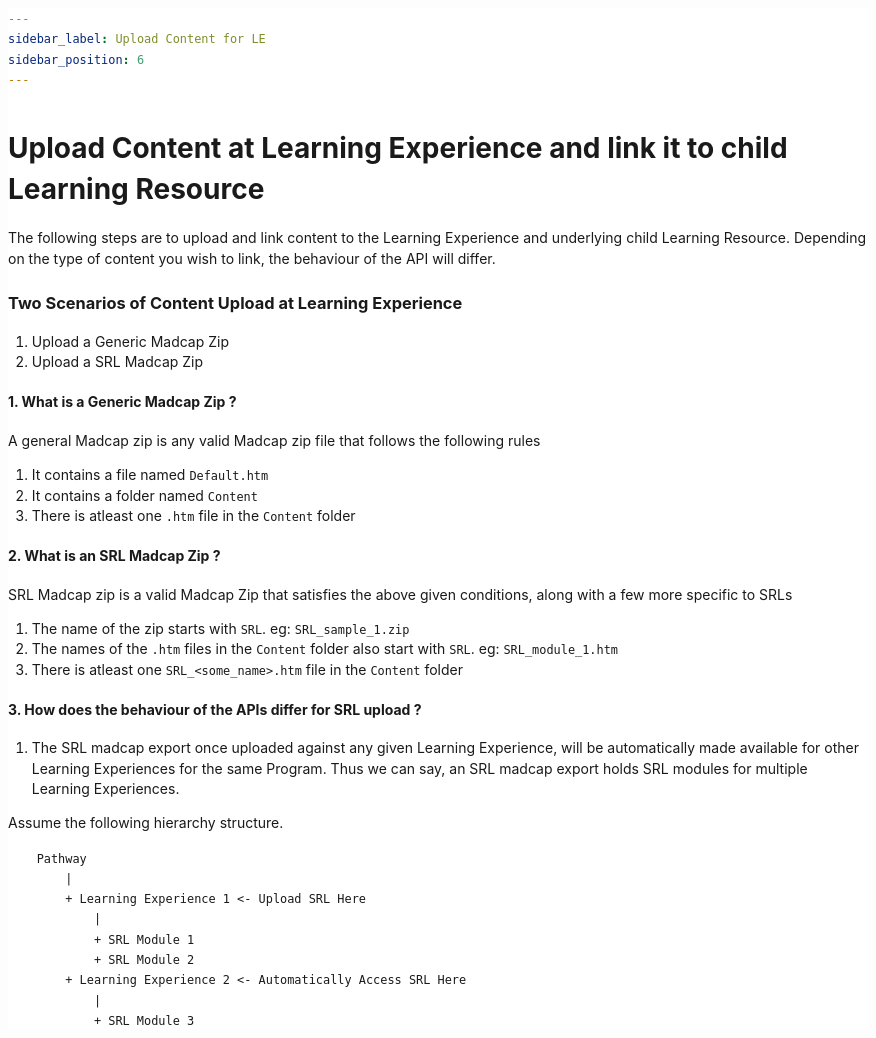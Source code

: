 ```yaml
---
sidebar_label: Upload Content for LE
sidebar_position: 6
---
```


# Upload Content at Learning Experience and link it to child Learning Resource

The following steps are to upload and link content to the Learning Experience and underlying child Learning Resource. Depending on the type of content you wish to link, the behaviour of the API will differ. 

### Two Scenarios of Content Upload at Learning Experience
1. Upload a Generic Madcap Zip
2. Upload a SRL Madcap Zip

#### 1. What is a Generic Madcap Zip ?
A general Madcap zip is any valid Madcap zip file that follows the following rules
1. It contains a file named `Default.htm`
2. It contains a folder named `Content`
3. There is atleast one `.htm` file in the `Content` folder

#### 2. What is an SRL Madcap Zip ?
SRL Madcap zip is a valid Madcap Zip that satisfies the above given conditions, along with a few more specific to SRLs
1. The name of the zip starts with `SRL`. eg: `SRL_sample_1.zip`
2. The names of the `.htm` files in the `Content` folder also start with `SRL`. eg: `SRL_module_1.htm`
3. There is atleast one `SRL_<some_name>.htm` file in the `Content` folder

#### 3. How does the behaviour of the APIs differ for SRL upload ?

1. The SRL madcap export once uploaded against any given Learning Experience, will be automatically made available for other Learning Experiences for the same Program. Thus we can say, an SRL madcap export holds SRL modules for multiple Learning Experiences.

Assume the following hierarchy structure.

```
    Pathway
        |
        + Learning Experience 1 <- Upload SRL Here
            |
            + SRL Module 1
            + SRL Module 2
        + Learning Experience 2 <- Automatically Access SRL Here
            |
            + SRL Module 3

```
